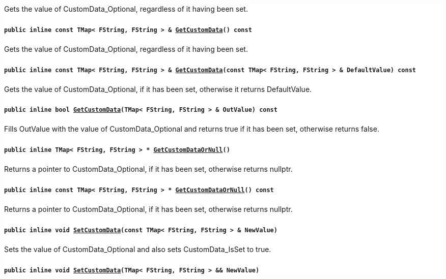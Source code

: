 Gets the value of CustomData_Optional, regardless of it having been set.

#### `public inline const TMap< FString, FString > & `[`GetCustomData`](#structFRHAPI__MatchMakingSessionRequest_1a9f78ba369fa4e02ddf16cac02747aa82)`() const` <a id="structFRHAPI__MatchMakingSessionRequest_1a9f78ba369fa4e02ddf16cac02747aa82"></a>

Gets the value of CustomData_Optional, regardless of it having been set.

#### `public inline const TMap< FString, FString > & `[`GetCustomData`](#structFRHAPI__MatchMakingSessionRequest_1a79353b8703be06c15b75c445e90ff408)`(const TMap< FString, FString > & DefaultValue) const` <a id="structFRHAPI__MatchMakingSessionRequest_1a79353b8703be06c15b75c445e90ff408"></a>

Gets the value of CustomData_Optional, if it has been set, otherwise it returns DefaultValue.

#### `public inline bool `[`GetCustomData`](#structFRHAPI__MatchMakingSessionRequest_1a16ef7662ab55741f488ffbd9416fd284)`(TMap< FString, FString > & OutValue) const` <a id="structFRHAPI__MatchMakingSessionRequest_1a16ef7662ab55741f488ffbd9416fd284"></a>

Fills OutValue with the value of CustomData_Optional and returns true if it has been set, otherwise returns false.

#### `public inline TMap< FString, FString > * `[`GetCustomDataOrNull`](#structFRHAPI__MatchMakingSessionRequest_1ae5a8689d0bbf8a5013e073b3e76a2590)`()` <a id="structFRHAPI__MatchMakingSessionRequest_1ae5a8689d0bbf8a5013e073b3e76a2590"></a>

Returns a pointer to CustomData_Optional, if it has been set, otherwise returns nullptr.

#### `public inline const TMap< FString, FString > * `[`GetCustomDataOrNull`](#structFRHAPI__MatchMakingSessionRequest_1a1648bb43365b079e1689abe17a3c7821)`() const` <a id="structFRHAPI__MatchMakingSessionRequest_1a1648bb43365b079e1689abe17a3c7821"></a>

Returns a pointer to CustomData_Optional, if it has been set, otherwise returns nullptr.

#### `public inline void `[`SetCustomData`](#structFRHAPI__MatchMakingSessionRequest_1a5058d4f29a0886e0fe65b833b8604c02)`(const TMap< FString, FString > & NewValue)` <a id="structFRHAPI__MatchMakingSessionRequest_1a5058d4f29a0886e0fe65b833b8604c02"></a>

Sets the value of CustomData_Optional and also sets CustomData_IsSet to true.

#### `public inline void `[`SetCustomData`](#structFRHAPI__MatchMakingSessionRequest_1aa297d043a0dded32c011a03110cf23eb)`(TMap< FString, FString > && NewValue)` <a id="structFRHAPI__MatchMakingSessionRequest_1aa297d043a0dded32c011a03110cf23eb"></a>
